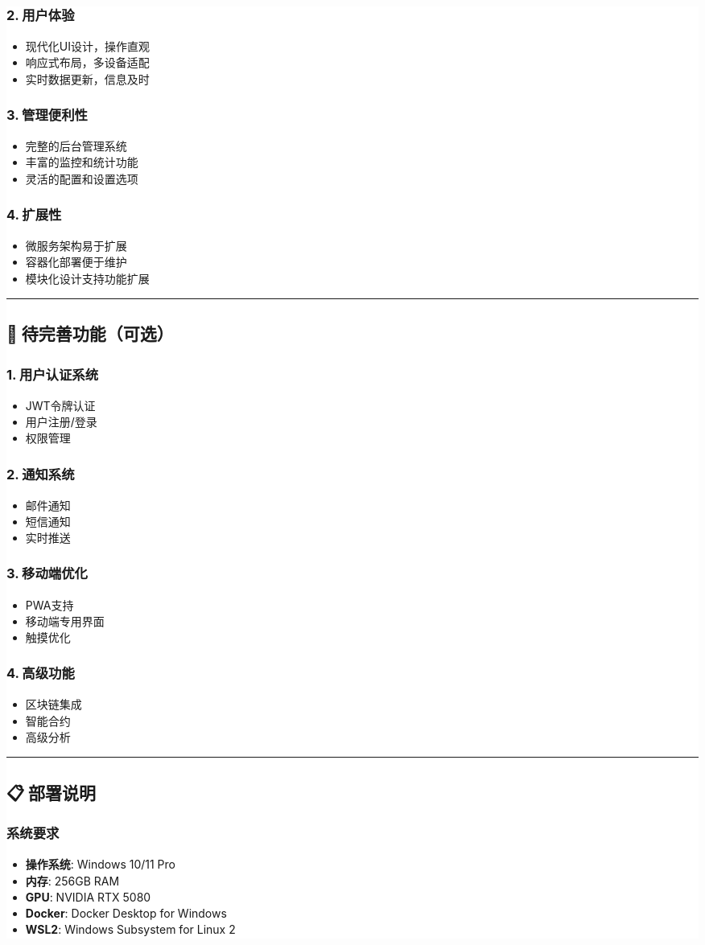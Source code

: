 ### 2. 用户体验
- 现代化UI设计，操作直观
- 响应式布局，多设备适配
- 实时数据更新，信息及时

### 3. 管理便利性
- 完整的后台管理系统
- 丰富的监控和统计功能
- 灵活的配置和设置选项

### 4. 扩展性
- 微服务架构易于扩展
- 容器化部署便于维护
- 模块化设计支持功能扩展

---

## 🔮 待完善功能（可选）

### 1. 用户认证系统
- JWT令牌认证
- 用户注册/登录
- 权限管理

### 2. 通知系统
- 邮件通知
- 短信通知
- 实时推送

### 3. 移动端优化
- PWA支持
- 移动端专用界面
- 触摸优化

### 4. 高级功能
- 区块链集成
- 智能合约
- 高级分析

---

## 📋 部署说明

### 系统要求
- **操作系统**: Windows 10/11 Pro
- **内存**: 256GB RAM
- **GPU**: NVIDIA RTX 5080
- **Docker**: Docker Desktop for Windows
- **WSL2**: Windows Subsystem for Linux 2
